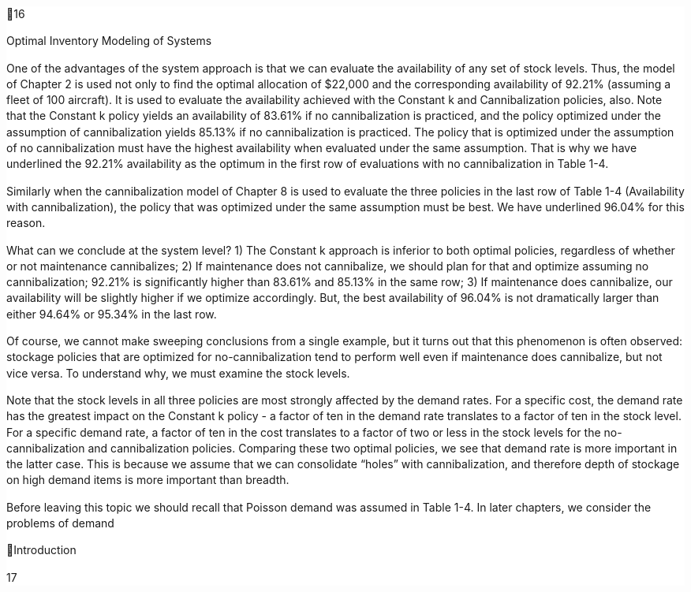 16

Optimal Inventory Modeling of Systems

One of the advantages of the system approach is that we can evaluate the
availability  of  any  set  of  stock  levels.  Thus,  the  model  of Chapter  2  is  used
not  only  to  find  the  optimal  allocation  of  $22,000  and  the  corresponding
availability  of  92.21%  (assuming  a  fleet  of  100  aircraft).  It  is  used  to
evaluate  the  availability  achieved  with  the  Constant  k  and  Cannibalization
policies,  also.  Note  that  the  Constant  k  policy  yields  an  availability  of
83.61% if no cannibalization is practiced, and the policy optimized under the
assumption  of  cannibalization  yields  85.13%  if  no  cannibalization  is
practiced.  The  policy  that  is  optimized  under  the  assumption  of  no
cannibalization must have the highest availability when evaluated under the
same assumption. That is why we have underlined the 92.21% availability as
the optimum in the first row of evaluations with no cannibalization in Table
1-4.

Similarly when the cannibalization model of Chapter 8 is used to evaluate
the  three  policies  in  the  last  row  of  Table  1-4  (Availability  with
cannibalization),  the  policy  that  was  optimized  under the  same  assumption
must be best. We have underlined 96.04% for this reason.

What can we conclude at the system level?  1) The Constant k approach is
inferior  to  both  optimal  policies,  regardless  of whether  or  not  maintenance
cannibalizes; 2) If maintenance does not cannibalize, we should plan for that
and  optimize  assuming  no  cannibalization;  92.21%  is  significantly  higher
than  83.61%  and  85.13%  in  the  same  row;  3)  If  maintenance  does
cannibalize,  our  availability  will  be  slightly  higher  if  we  optimize
accordingly.  But,  the  best  availability  of 96.04%  is  not  dramatically  larger
than either 94.64% or 95.34%  in the last row.

Of course,  we  cannot  make  sweeping  conclusions  from  a  single  example,
but  it  turns  out  that  this  phenomenon  is  often  observed:  stockage  policies
that  are  optimized  for  no-cannibalization  tend  to  perform  well  even  if
maintenance  does  cannibalize,  but  not  vice  versa.  To  understand  why,  we
must examine the  stock levels.

Note  that the  stock  levels  in  all  three  policies  are  most  strongly  affected
by  the  demand  rates.  For  a  specific  cost,  the  demand  rate  has  the  greatest
impact on the Constant k policy - a factor of ten in the demand rate translates
to a factor of ten in the stock level. For a specific demand rate, a factor of ten
in the cost translates to a factor of two or less in the stock levels for the no-
cannibalization  and  cannibalization  policies.  Comparing  these  two  optimal
policies, we see that demand rate is more important in the latter case. This is
because  we  assume  that  we  can  consolidate  “holes”  with  cannibalization,
and  therefore  depth  of  stockage  on  high  demand  items  is  more  important
than breadth.

Before  leaving  this  topic  we  should  recall  that  Poisson  demand  was
assumed in Table  1-4. In later chapters, we consider the problems of demand

Introduction

17
